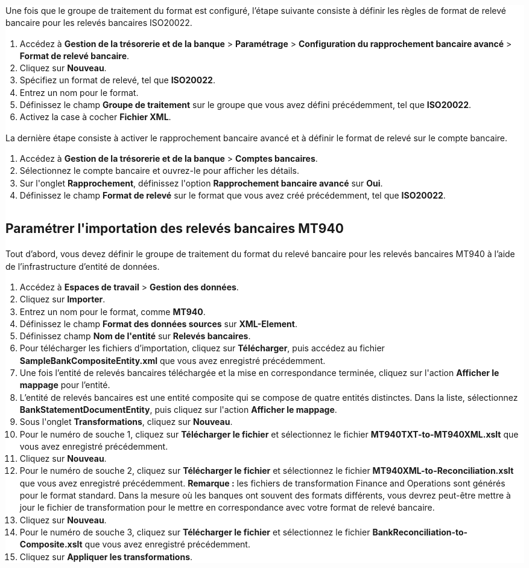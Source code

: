 Une fois que le groupe de traitement du format est configuré, l’étape suivante consiste à définir les règles de format de relevé bancaire pour les relevés bancaires ISO20022.

1.  Accédez à **Gestion de la trésorerie et de la banque** &gt; **Paramétrage** &gt; **Configuration du rapprochement bancaire avancé** &gt; **Format de relevé bancaire**.
2.  Cliquez sur **Nouveau**.
3.  Spécifiez un format de relevé, tel que **ISO20022**.
4.  Entrez un nom pour le format.
5.  Définissez le champ **Groupe de traitement** sur le groupe que vous avez défini précédemment, tel que **ISO20022**.
6.  Activez la case à cocher **Fichier XML**.

La dernière étape consiste à activer le rapprochement bancaire avancé et à définir le format de relevé sur le compte bancaire.

1.  Accédez à **Gestion de la trésorerie et de la banque** &gt; **Comptes bancaires**.
2.  Sélectionnez le compte bancaire et ouvrez-le pour afficher les détails.
3.  Sur l'onglet **Rapprochement**, définissez l'option **Rapprochement bancaire avancé** sur **Oui**.
4.  Définissez le champ **Format de relevé** sur le format que vous avez créé précédemment, tel que **ISO20022**.

## <a name="set-up-the-import-of-mt940-bank-statements"></a>Paramétrer l'importation des relevés bancaires MT940
Tout d’abord, vous devez définir le groupe de traitement du format du relevé bancaire pour les relevés bancaires MT940 à l’aide de l’infrastructure d’entité de données.

1.  Accédez à **Espaces de travail** &gt; **Gestion des données**.
2.  Cliquez sur **Importer**.
3.  Entrez un nom pour le format, comme **MT940**.
4.  Définissez le champ **Format des données sources** sur **XML-Element**.
5.  Définissez champ **Nom de l'entité** sur **Relevés bancaires**.
6.  Pour télécharger les fichiers d’importation, cliquez sur **Télécharger**, puis accédez au fichier **SampleBankCompositeEntity.xml** que vous avez enregistré précédemment.
7.  Une fois l’entité de relevés bancaires téléchargée et la mise en correspondance terminée, cliquez sur l'action **Afficher le mappage** pour l’entité.
8.  L’entité de relevés bancaires est une entité composite qui se compose de quatre entités distinctes. Dans la liste, sélectionnez **BankStatementDocumentEntity**, puis cliquez sur l'action **Afficher le mappage**.
9.  Sous l'onglet **Transformations**, cliquez sur **Nouveau**.
10. Pour le numéro de souche 1, cliquez sur **Télécharger le fichier** et sélectionnez le fichier **MT940TXT-to-MT940XML.xslt** que vous avez enregistré précédemment.
11. Cliquez sur **Nouveau**.
12. Pour le numéro de souche 2, cliquez sur **Télécharger le fichier** et sélectionnez le fichier **MT940XML-to-Reconciliation.xslt** que vous avez enregistré précédemment. **Remarque :** les fichiers de transformation Finance and Operations sont générés pour le format standard. Dans la mesure où les banques ont souvent des formats différents, vous devrez peut-être mettre à jour le fichier de transformation pour le mettre en correspondance avec votre format de relevé bancaire. 
13. Cliquez sur **Nouveau**.
14. Pour le numéro de souche 3, cliquez sur **Télécharger le fichier** et sélectionnez le fichier **BankReconciliation-to-Composite.xslt** que vous avez enregistré précédemment.
15. Cliquez sur **Appliquer les transformations**.
